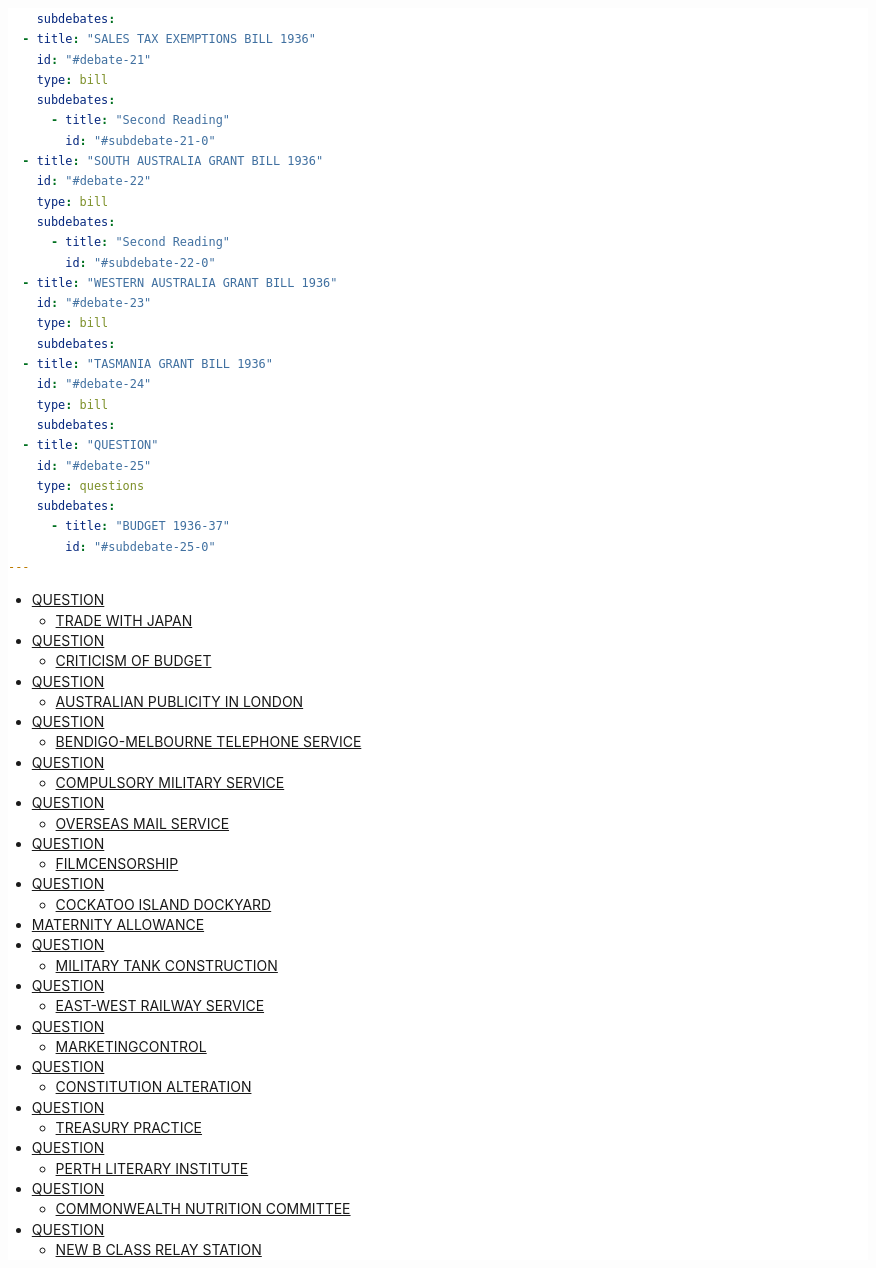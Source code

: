 ```yaml
    subdebates:
  - title: "SALES TAX EXEMPTIONS BILL 1936"
    id: "#debate-21"
    type: bill
    subdebates:
      - title: "Second Reading"
        id: "#subdebate-21-0"
  - title: "SOUTH AUSTRALIA GRANT BILL 1936"
    id: "#debate-22"
    type: bill
    subdebates:
      - title: "Second Reading"
        id: "#subdebate-22-0"
  - title: "WESTERN AUSTRALIA GRANT BILL 1936"
    id: "#debate-23"
    type: bill
    subdebates:
  - title: "TASMANIA GRANT BILL 1936"
    id: "#debate-24"
    type: bill
    subdebates:
  - title: "QUESTION"
    id: "#debate-25"
    type: questions
    subdebates:
      - title: "BUDGET 1936-37"
        id: "#subdebate-25-0"
---
```


* [QUESTION](#debate-0)
    * [TRADE WITH JAPAN](#subdebate-0-0)
* [QUESTION](#debate-1)
    * [CRITICISM OF BUDGET](#subdebate-1-0)
* [QUESTION](#debate-2)
    * [AUSTRALIAN PUBLICITY IN LONDON](#subdebate-2-0)
* [QUESTION](#debate-3)
    * [BENDIGO-MELBOURNE TELEPHONE SERVICE](#subdebate-3-0)
* [QUESTION](#debate-4)
    * [COMPULSORY MILITARY SERVICE](#subdebate-4-0)
* [QUESTION](#debate-5)
    * [OVERSEAS MAIL SERVICE](#subdebate-5-0)
* [QUESTION](#debate-6)
    * [FILMCENSORSHIP](#subdebate-6-0)
* [QUESTION](#debate-7)
    * [COCKATOO ISLAND DOCKYARD](#subdebate-7-0)
* [MATERNITY ALLOWANCE](#debate-8)
* [QUESTION](#debate-9)
    * [MILITARY TANK CONSTRUCTION](#subdebate-9-0)
* [QUESTION](#debate-10)
    * [EAST-WEST RAILWAY SERVICE](#subdebate-10-0)
* [QUESTION](#debate-11)
    * [MARKETINGCONTROL](#subdebate-11-0)
* [QUESTION](#debate-12)
    * [CONSTITUTION ALTERATION](#subdebate-12-0)
* [QUESTION](#debate-13)
    * [TREASURY PRACTICE](#subdebate-13-0)
* [QUESTION](#debate-14)
    * [PERTH LITERARY INSTITUTE](#subdebate-14-0)
* [QUESTION](#debate-15)
    * [COMMONWEALTH NUTRITION COMMITTEE](#subdebate-15-0)
* [QUESTION](#debate-16)
    * [NEW B CLASS RELAY STATION](#subdebate-16-0)